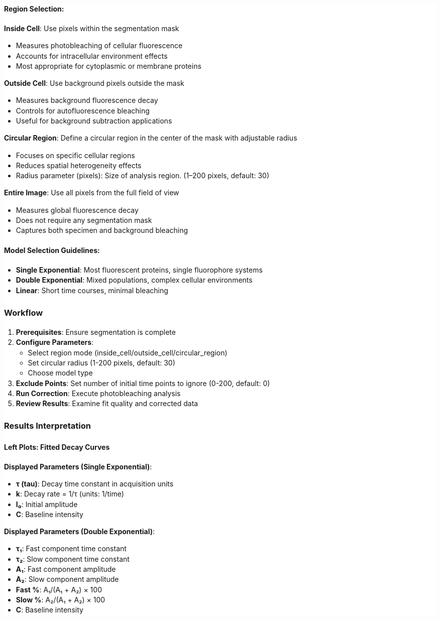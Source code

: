 #### Region Selection:

**Inside Cell**: Use pixels within the segmentation mask
- Measures photobleaching of cellular fluorescence
- Accounts for intracellular environment effects
- Most appropriate for cytoplasmic or membrane proteins

**Outside Cell**: Use background pixels outside the mask
- Measures background fluorescence decay
- Controls for autofluorescence bleaching
- Useful for background subtraction applications

**Circular Region**: Define a circular region in the center of the mask with adjustable radius
- Focuses on specific cellular regions
- Reduces spatial heterogeneity effects
- Radius parameter (pixels): Size of analysis region. (1–200 pixels, default: 30)

**Entire Image**: Use all pixels from the full field of view
-	Measures global fluorescence decay
-	Does not require any segmentation mask
-	Captures both specimen and background bleaching


#### Model Selection Guidelines:

- **Single Exponential**: Most fluorescent proteins, single fluorophore systems
- **Double Exponential**: Mixed populations, complex cellular environments
- **Linear**: Short time courses, minimal bleaching

### Workflow

1. **Prerequisites**: Ensure segmentation is complete
2. **Configure Parameters**: 
   - Select region mode (inside_cell/outside_cell/circular_region)
   - Set circular radius (1-200 pixels, default: 30)
   - Choose model type
3. **Exclude Points**: Set number of initial time points to ignore (0-200, default: 0)
4. **Run Correction**: Execute photobleaching analysis
5. **Review Results**: Examine fit quality and corrected data

### Results Interpretation

#### Left Plots: Fitted Decay Curves

**Displayed Parameters (Single Exponential)**:
- **τ (tau)**: Decay time constant in acquisition units
- **k**: Decay rate = 1/τ (units: 1/time)
- **I₀**: Initial amplitude
- **C**: Baseline intensity

**Displayed Parameters (Double Exponential)**:
- **τ₁**: Fast component time constant
- **τ₂**: Slow component time constant  
- **A₁**: Fast component amplitude
- **A₂**: Slow component amplitude
- **Fast %**: A₁/(A₁ + A₂) × 100
- **Slow %**: A₂/(A₁ + A₂) × 100
- **C**: Baseline intensity
